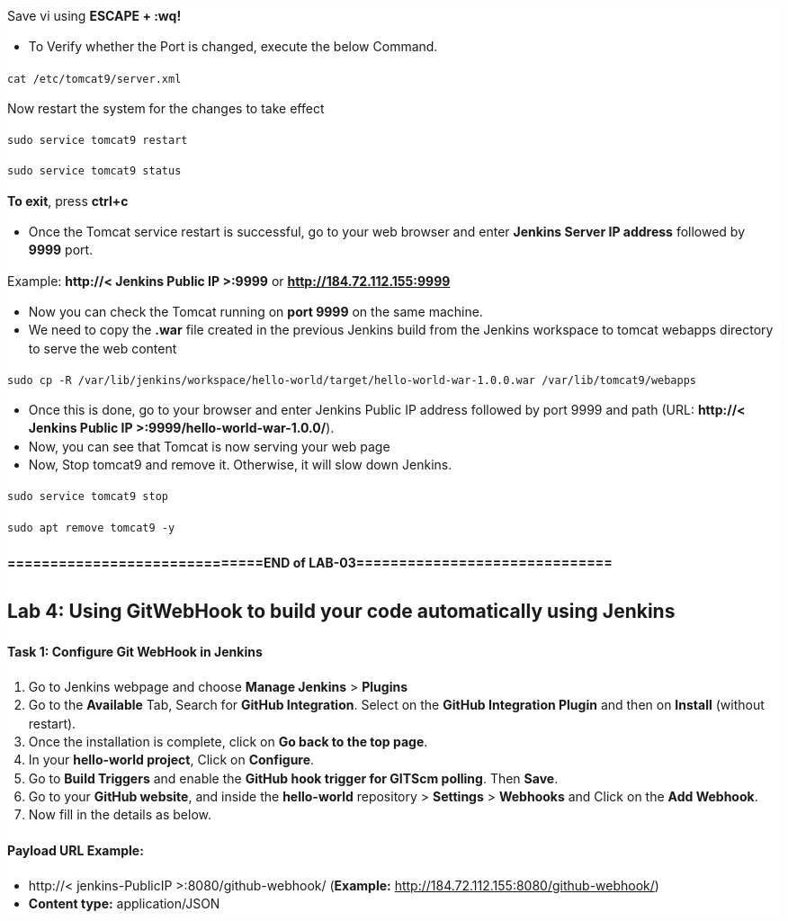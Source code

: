 Save vi using **ESCAPE + :wq!**

* To Verify whether the Port is changed, execute the below Command.
```
cat /etc/tomcat9/server.xml
```
Now restart the system for the changes to take effect
```
sudo service tomcat9 restart
```
```
sudo service tomcat9 status
```
**To exit**, press **ctrl+c**

* Once the Tomcat service restart is successful, go to your web browser and enter **Jenkins Server IP address** followed by **9999** port.

Example: **http://< Jenkins Public IP >:9999**     or     **http://184.72.112.155:9999**
* Now you can check the Tomcat running on **port 9999** on the same machine.
* We need to copy the **.war** file created in the previous Jenkins build from the Jenkins workspace to tomcat webapps directory to serve the web content
```
sudo cp -R /var/lib/jenkins/workspace/hello-world/target/hello-world-war-1.0.0.war /var/lib/tomcat9/webapps
```
* Once this is done, go to your browser and enter Jenkins Public IP address followed by port 9999 and path (URL:  **http://< Jenkins Public IP >:9999/hello-world-war-1.0.0/**).
* Now, you can see that Tomcat is now serving your web page
* Now, Stop tomcat9 and remove it. Otherwise, it will slow down Jenkins.
```
sudo service tomcat9 stop
```
```
sudo apt remove tomcat9 -y
```

#### ==============================END of LAB-03==============================

## Lab 4: Using GitWebHook to build your code automatically using Jenkins


#### Task 1: Configure Git WebHook in Jenkins

1. Go to Jenkins webpage and choose **Manage Jenkins** > **Plugins**
2. Go to the **Available** Tab, Search for **GitHub Integration**. Select on the **GitHub Integration Plugin** and then on **Install** (without restart).
3. Once the installation is complete, click on **Go back to the top page**.
4. In your **hello-world project**, Click on **Configure**.
5. Go to **Build Triggers** and enable the **GitHub hook trigger for GITScm polling**. Then **Save**.
6. Go to your **GitHub website**, and inside the **hello-world** repository > **Settings** > **Webhooks** and Click on the **Add Webhook**.
7. Now fill in the details as below.
#### Payload URL Example: 
* http://< jenkins-PublicIP >:8080/github-webhook/ (**Example:** http://184.72.112.155:8080/github-webhook/)
* **Content type:** application/JSON
